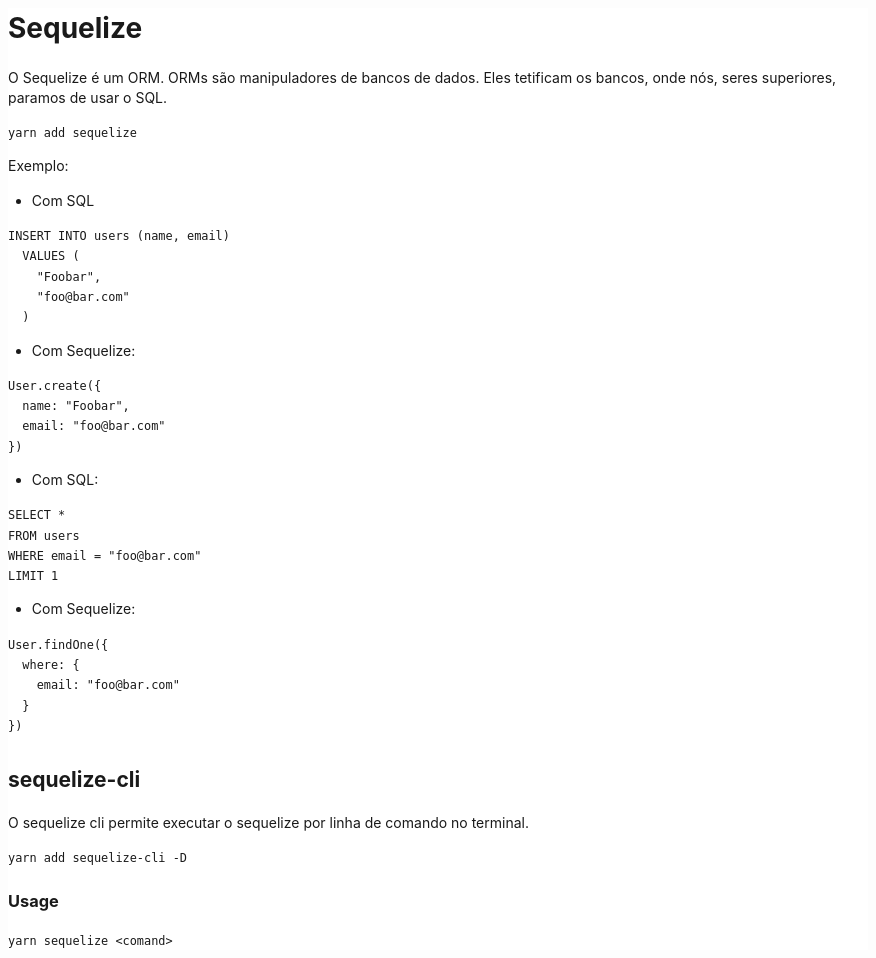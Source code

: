 # Sequelize

O Sequelize é um ORM. ORMs são manipuladores de bancos de dados. Eles tetificam
os bancos, onde nós, seres superiores, paramos de usar o SQL.

`yarn add sequelize`

Exemplo:

- Com SQL

```
INSERT INTO users (name, email)
  VALUES (
    "Foobar",
    "foo@bar.com"
  )
```

- Com Sequelize:

```
User.create({
  name: "Foobar",
  email: "foo@bar.com"
})
```

- Com SQL:

```
SELECT *
FROM users
WHERE email = "foo@bar.com"
LIMIT 1
```

- Com Sequelize:

```
User.findOne({
  where: {
    email: "foo@bar.com"
  }
})
```

## sequelize-cli

O sequelize cli permite executar o sequelize por linha de comando no terminal.

`yarn add sequelize-cli -D`

### Usage

`yarn sequelize <comand>`
